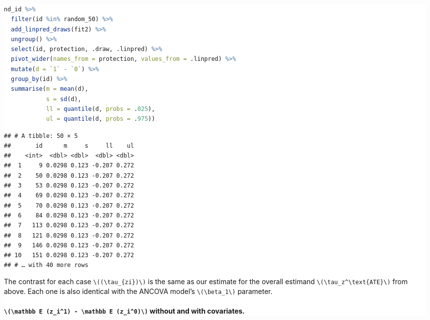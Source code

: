 ``` r
nd_id %>% 
  filter(id %in% random_50) %>% 
  add_linpred_draws(fit2) %>% 
  ungroup() %>% 
  select(id, protection, .draw, .linpred) %>% 
  pivot_wider(names_from = protection, values_from = .linpred) %>% 
  mutate(d = `1` - `0`) %>% 
  group_by(id) %>% 
  summarise(m = mean(d),
            s = sd(d),
            ll = quantile(d, probs = .025),
            ul = quantile(d, probs = .975))
```

    ## # A tibble: 50 × 5
    ##       id      m     s     ll    ul
    ##    <int>  <dbl> <dbl>  <dbl> <dbl>
    ##  1     9 0.0298 0.123 -0.207 0.272
    ##  2    50 0.0298 0.123 -0.207 0.272
    ##  3    53 0.0298 0.123 -0.207 0.272
    ##  4    69 0.0298 0.123 -0.207 0.272
    ##  5    70 0.0298 0.123 -0.207 0.272
    ##  6    84 0.0298 0.123 -0.207 0.272
    ##  7   113 0.0298 0.123 -0.207 0.272
    ##  8   121 0.0298 0.123 -0.207 0.272
    ##  9   146 0.0298 0.123 -0.207 0.272
    ## 10   151 0.0298 0.123 -0.207 0.272
    ## # … with 40 more rows

The contrast for each case `\((\tau_{zi})\)` is the same as our estimate for the overall estimand `\(\tau_z^\text{ATE}\)` from above. Each one is also identical with the ANCOVA model’s `\(\beta_1\)` parameter.

#### `\(\mathbb E (z_i^1) - \mathbb E (z_i^0)\)` without and with covariates.
